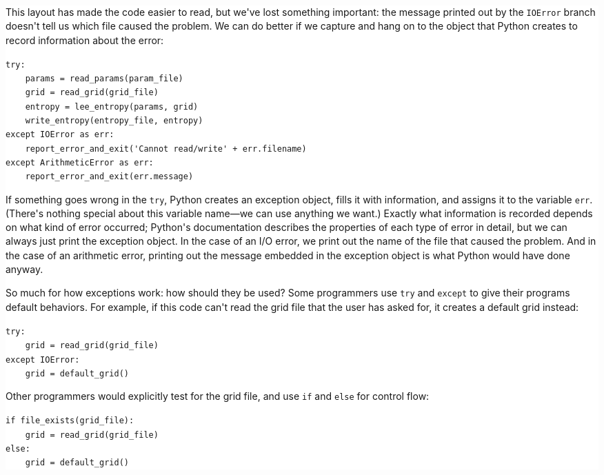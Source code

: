 This layout has made the code easier to read,
but we've lost something important:
the message printed out by the `IOError` branch doesn't tell us
which file caused the problem.
We can do better if we capture and hang on to the object that Python creates
to record information about the error:

~~~ {.python}
try:
    params = read_params(param_file)
    grid = read_grid(grid_file)
    entropy = lee_entropy(params, grid)
    write_entropy(entropy_file, entropy)
except IOError as err:
    report_error_and_exit('Cannot read/write' + err.filename)
except ArithmeticError as err:
    report_error_and_exit(err.message)
~~~

If something goes wrong in the `try`,
Python creates an exception object,
fills it with information,
and assigns it to the variable `err`.
(There's nothing special about this variable name&mdash;we can use anything we want.)
Exactly what information is recorded depends on what kind of error occurred;
Python's documentation describes the properties of each type of error in detail,
but we can always just print the exception object.
In the case of an I/O error,
we print out the name of the file that caused the problem.
And in the case of an arithmetic error,
printing out the message embedded in the exception object is what Python would have done anyway.

So much for how exceptions work:
how should they be used?
Some programmers use `try` and `except` to give their programs default behaviors.
For example,
if this code can't read the grid file that the user has asked for,
it creates a default grid instead:

~~~ {.python}
try:
    grid = read_grid(grid_file)
except IOError:
    grid = default_grid()
~~~

Other programmers would explicitly test for the grid file,
and use `if` and `else` for control flow:

~~~ {.python}
if file_exists(grid_file):
    grid = read_grid(grid_file)
else:
    grid = default_grid()
~~~
